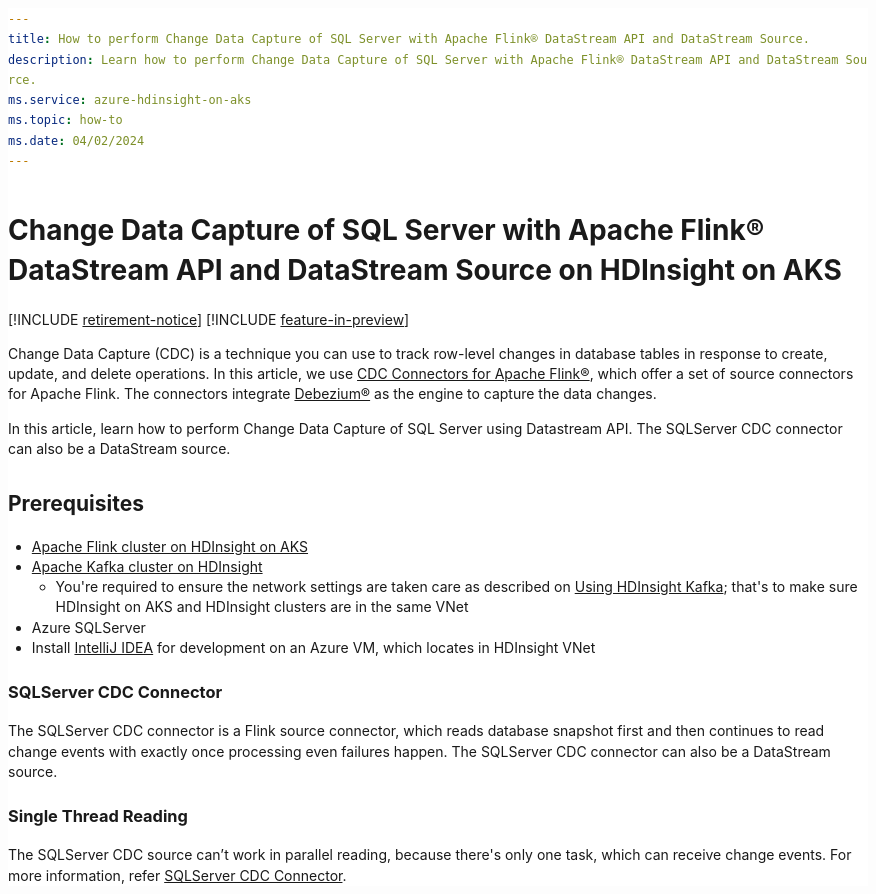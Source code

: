 ```yaml
---
title: How to perform Change Data Capture of SQL Server with Apache Flink® DataStream API and DataStream Source.
description: Learn how to perform Change Data Capture of SQL Server with Apache Flink® DataStream API and DataStream Source.
ms.service: azure-hdinsight-on-aks
ms.topic: how-to
ms.date: 04/02/2024
---
```


# Change Data Capture of SQL Server with Apache Flink® DataStream API and DataStream Source on HDInsight on AKS

[!INCLUDE [retirement-notice](../includes/retirement-notice.md)]
[!INCLUDE [feature-in-preview](../includes/feature-in-preview.md)]


Change Data Capture (CDC) is a technique you can use to track row-level changes in database tables in response to create, update, and delete operations. In this article, we use [CDC Connectors for Apache Flink®](https://github.com/ververica/flink-cdc-connectors), which offer a set of source connectors for Apache Flink. The connectors integrate [Debezium®](https://nightlies.apache.org/flink/flink-docs-master/docs/connectors/table/formats/debezium/#debezium-format) as the engine to capture the data changes. 

In this article, learn how to perform Change Data Capture of SQL Server using Datastream API. The SQLServer CDC connector can also be a DataStream source.

## Prerequisites

* [Apache Flink cluster on HDInsight on AKS](../flink/flink-create-cluster-portal.md)
* [Apache Kafka cluster on HDInsight](../../hdinsight/kafka/apache-kafka-get-started.md)
  * You're required to ensure the network settings are taken care as described on [Using HDInsight Kafka](../flink/process-and-consume-data.md); that's to make sure HDInsight on AKS and HDInsight clusters are in the same VNet 
* Azure SQLServer 
* Install [IntelliJ IDEA](https://www.jetbrains.com/idea/download/#section=windows) for development on an Azure VM, which locates in HDInsight VNet

### SQLServer CDC Connector

The SQLServer CDC connector is a Flink source connector, which reads database snapshot first and then continues to read change events with exactly once processing even failures happen. The SQLServer CDC connector can also be a DataStream source.

### Single Thread Reading

The SQLServer CDC source can’t work in parallel reading, because there's only one task, which can receive change events. For more information, refer [SQLServer CDC Connector](https://github.com/apache/flink-cdc).
